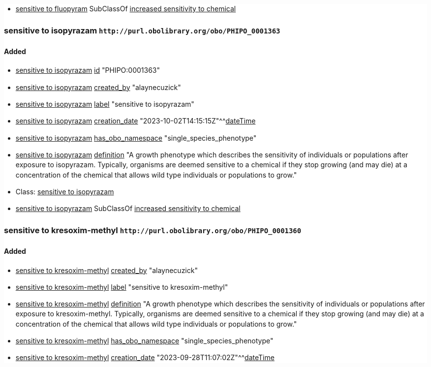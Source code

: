 - [sensitive to fluopyram](http://purl.obolibrary.org/obo/PHIPO_0001357) SubClassOf [increased sensitivity to chemical](http://purl.obolibrary.org/obo/PHIPO_0000021) 


### sensitive to isopyrazam `http://purl.obolibrary.org/obo/PHIPO_0001363`

#### Added
- [sensitive to isopyrazam](http://purl.obolibrary.org/obo/PHIPO_0001363) [id](http://www.geneontology.org/formats/oboInOwl#id) "PHIPO:0001363" 

- [sensitive to isopyrazam](http://purl.obolibrary.org/obo/PHIPO_0001363) [created_by](http://www.geneontology.org/formats/oboInOwl#created_by) "alaynecuzick" 

- [sensitive to isopyrazam](http://purl.obolibrary.org/obo/PHIPO_0001363) [label](http://www.w3.org/2000/01/rdf-schema#label) "sensitive to isopyrazam" 

- [sensitive to isopyrazam](http://purl.obolibrary.org/obo/PHIPO_0001363) [creation_date](http://www.geneontology.org/formats/oboInOwl#creation_date) "2023-10-02T14:15:15Z"^^[dateTime](http://www.w3.org/2001/XMLSchema#dateTime) 

- [sensitive to isopyrazam](http://purl.obolibrary.org/obo/PHIPO_0001363) [has_obo_namespace](http://www.geneontology.org/formats/oboInOwl#hasOBONamespace) "single_species_phenotype" 

- [sensitive to isopyrazam](http://purl.obolibrary.org/obo/PHIPO_0001363) [definition](http://purl.obolibrary.org/obo/IAO_0000115) "A growth phenotype which describes the sensitivity of individuals or populations after exposure to isopyrazam. Typically, organisms are deemed sensitive to a chemical if they stop growing (and may die) at a concentration of the chemical that allows wild type individuals or populations to grow." 

- Class: [sensitive to isopyrazam](http://purl.obolibrary.org/obo/PHIPO_0001363) 

- [sensitive to isopyrazam](http://purl.obolibrary.org/obo/PHIPO_0001363) SubClassOf [increased sensitivity to chemical](http://purl.obolibrary.org/obo/PHIPO_0000021) 


### sensitive to kresoxim-methyl `http://purl.obolibrary.org/obo/PHIPO_0001360`

#### Added
- [sensitive to kresoxim-methyl](http://purl.obolibrary.org/obo/PHIPO_0001360) [created_by](http://www.geneontology.org/formats/oboInOwl#created_by) "alaynecuzick" 

- [sensitive to kresoxim-methyl](http://purl.obolibrary.org/obo/PHIPO_0001360) [label](http://www.w3.org/2000/01/rdf-schema#label) "sensitive to kresoxim-methyl" 

- [sensitive to kresoxim-methyl](http://purl.obolibrary.org/obo/PHIPO_0001360) [definition](http://purl.obolibrary.org/obo/IAO_0000115) "A growth phenotype which describes the sensitivity of individuals or populations after exposure to kresoxim-methyl. Typically, organisms are deemed sensitive to a chemical if they stop growing (and may die) at a concentration of the chemical that allows wild type individuals or populations to grow." 

- [sensitive to kresoxim-methyl](http://purl.obolibrary.org/obo/PHIPO_0001360) [has_obo_namespace](http://www.geneontology.org/formats/oboInOwl#hasOBONamespace) "single_species_phenotype" 

- [sensitive to kresoxim-methyl](http://purl.obolibrary.org/obo/PHIPO_0001360) [creation_date](http://www.geneontology.org/formats/oboInOwl#creation_date) "2023-09-28T11:07:02Z"^^[dateTime](http://www.w3.org/2001/XMLSchema#dateTime) 

